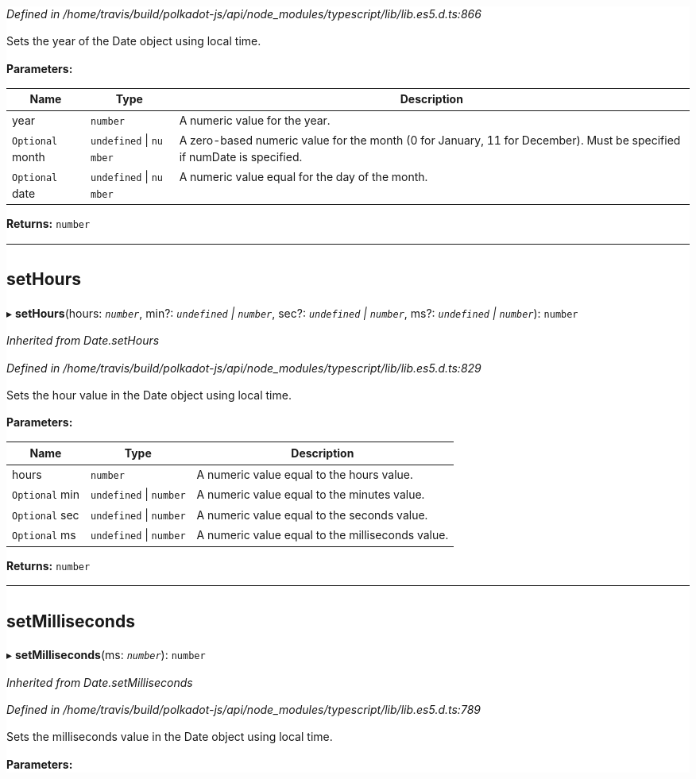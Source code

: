 *Defined in /home/travis/build/polkadot-js/api/node_modules/typescript/lib/lib.es5.d.ts:866*

Sets the year of the Date object using local time.

**Parameters:**

| Name | Type | Description |
| ------ | ------ | ------ |
| year | `number` |  A numeric value for the year. |
| `Optional` month | `undefined` \| `number` |  A zero-based numeric value for the month (0 for January, 11 for December). Must be specified if numDate is specified. |
| `Optional` date | `undefined` \| `number` |  A numeric value equal for the day of the month. |

**Returns:** `number`

___
<a id="sethours"></a>

##  setHours

▸ **setHours**(hours: *`number`*, min?: *`undefined` \| `number`*, sec?: *`undefined` \| `number`*, ms?: *`undefined` \| `number`*): `number`

*Inherited from Date.setHours*

*Defined in /home/travis/build/polkadot-js/api/node_modules/typescript/lib/lib.es5.d.ts:829*

Sets the hour value in the Date object using local time.

**Parameters:**

| Name | Type | Description |
| ------ | ------ | ------ |
| hours | `number` |  A numeric value equal to the hours value. |
| `Optional` min | `undefined` \| `number` |  A numeric value equal to the minutes value. |
| `Optional` sec | `undefined` \| `number` |  A numeric value equal to the seconds value. |
| `Optional` ms | `undefined` \| `number` |  A numeric value equal to the milliseconds value. |

**Returns:** `number`

___
<a id="setmilliseconds"></a>

##  setMilliseconds

▸ **setMilliseconds**(ms: *`number`*): `number`

*Inherited from Date.setMilliseconds*

*Defined in /home/travis/build/polkadot-js/api/node_modules/typescript/lib/lib.es5.d.ts:789*

Sets the milliseconds value in the Date object using local time.

**Parameters:**
